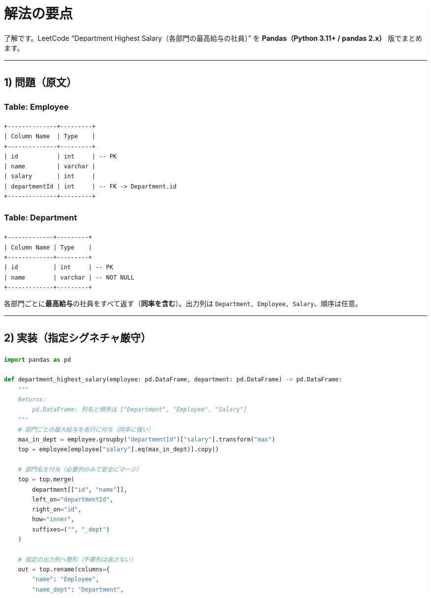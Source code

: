 # 解法の要点

了解です。LeetCode “Department Highest Salary（各部門の最高給与の社員）” を **Pandas（Python 3.11+ / pandas 2.x）** 版でまとめます。

---

## 1) 問題（原文）

### **Table: Employee**

```text
+--------------+---------+
| Column Name  | Type    |
+--------------+---------+
| id           | int     | -- PK
| name         | varchar |
| salary       | int     |
| departmentId | int     | -- FK -> Department.id
+--------------+---------+
```

### **Table: Department**

```text
+-------------+---------+
| Column Name | Type    |
+-------------+---------+
| id          | int     | -- PK
| name        | varchar | -- NOT NULL
+-------------+---------+
```

各部門ごとに**最高給与**の社員をすべて返す（**同率を含む**）。出力列は `Department, Employee, Salary`、順序は任意。

---

## 2) 実装（指定シグネチャ厳守）

```python
import pandas as pd

def department_highest_salary(employee: pd.DataFrame, department: pd.DataFrame) -> pd.DataFrame:
    """
    Returns:
        pd.DataFrame: 列名と順序は ["Department", "Employee", "Salary"]
    """
    # 部門ごとの最大給与を各行に付与（同率に強い）
    max_in_dept = employee.groupby("departmentId")["salary"].transform("max")
    top = employee[employee["salary"].eq(max_in_dept)].copy()

    # 部門名を付与（必要列のみで安全にマージ）
    top = top.merge(
        department[["id", "name"]],
        left_on="departmentId",
        right_on="id",
        how="inner",
        suffixes=("", "_dept")
    )

    # 指定の出力列へ整形（不要列は返さない）
    out = top.rename(columns={
        "name": "Employee",
        "name_dept": "Department",
```